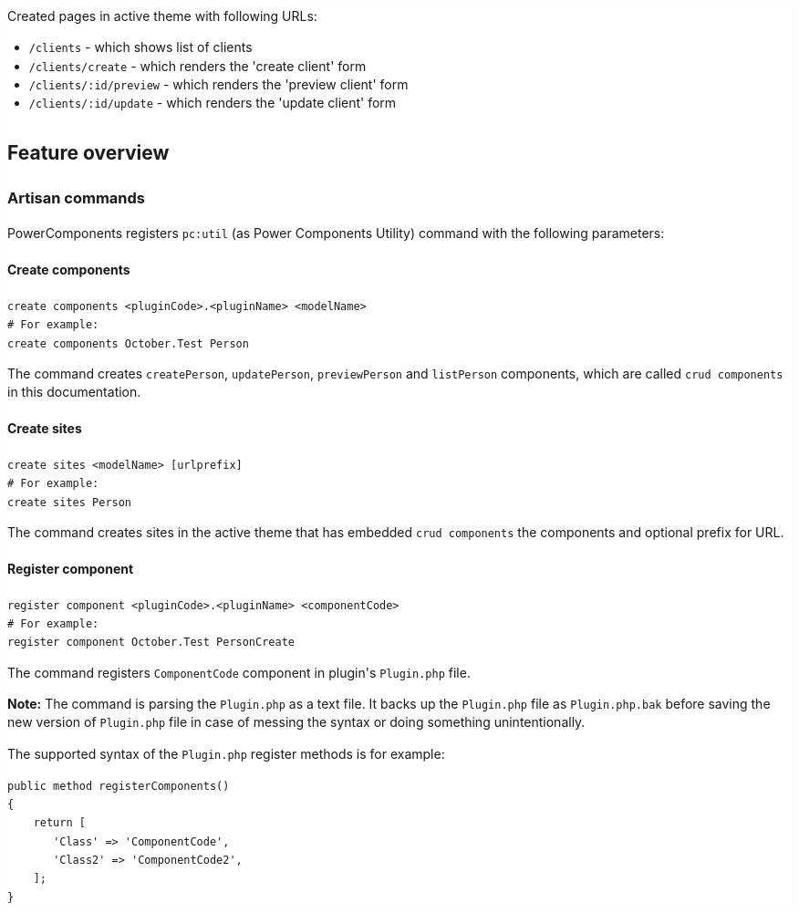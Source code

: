 Created pages in active theme with following URLs:
* `/clients` - which shows list of clients
* `/clients/create` - which renders the 'create client' form
* `/clients/:id/preview` - which renders the 'preview client' form
* `/clients/:id/update` - which renders the 'update client' form

## Feature overview

### Artisan commands
PowerComponents registers `pc:util` (as Power Components Utility) command with the following parameters:

#### Create components
    create components <pluginCode>.<pluginName> <modelName>
    # For example:
    create components October.Test Person

The command creates `createPerson`, `updatePerson`, `previewPerson` and `listPerson` components, which are called `crud components` in this documentation.

#### Create sites
    create sites <modelName> [urlprefix]
    # For example:
    create sites Person

The command creates sites in the active theme that has embedded `crud components` the components and optional prefix for URL.

#### Register component
    register component <pluginCode>.<pluginName> <componentCode>
    # For example:
    register component October.Test PersonCreate

The command registers `ComponentCode` component in plugin's `Plugin.php` file.

**Note:** The command is parsing the `Plugin.php` as a text file. It backs up the `Plugin.php` file as `Plugin.php.bak` before saving the new version of `Plugin.php` file in case of messing the syntax or doing something unintentionally.

The supported syntax of the `Plugin.php` register methods is for example:

    public method registerComponents()
    {
        return [
           'Class' => 'ComponentCode',
           'Class2' => 'ComponentCode2',
        ];
    }


[//]: # (Documentation)